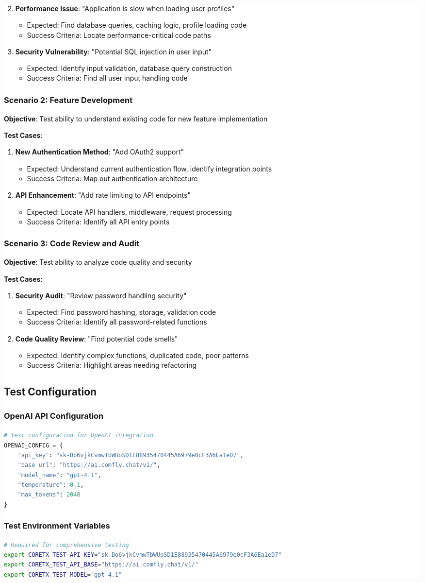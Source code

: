 2. **Performance Issue**: "Application is slow when loading user profiles"
   - Expected: Find database queries, caching logic, profile loading code
   - Success Criteria: Locate performance-critical code paths

3. **Security Vulnerability**: "Potential SQL injection in user input"
   - Expected: Identify input validation, database query construction
   - Success Criteria: Find all user input handling code

### Scenario 2: Feature Development
**Objective**: Test ability to understand existing code for new feature implementation

**Test Cases**:
1. **New Authentication Method**: "Add OAuth2 support"
   - Expected: Understand current authentication flow, identify integration points
   - Success Criteria: Map out authentication architecture

2. **API Enhancement**: "Add rate limiting to API endpoints"
   - Expected: Locate API handlers, middleware, request processing
   - Success Criteria: Identify all API entry points

### Scenario 3: Code Review and Audit
**Objective**: Test ability to analyze code quality and security

**Test Cases**:
1. **Security Audit**: "Review password handling security"
   - Expected: Find password hashing, storage, validation code
   - Success Criteria: Identify all password-related functions

2. **Code Quality Review**: "Find potential code smells"
   - Expected: Identify complex functions, duplicated code, poor patterns
   - Success Criteria: Highlight areas needing refactoring

## Test Configuration

### OpenAI API Configuration
```python
# Test configuration for OpenAI integration
OPENAI_CONFIG = {
    "api_key": "sk-Do6vjkCvmwTbWUoSD1E88935470445A6979e0cF3A6Ea1eD7",
    "base_url": "https://ai.comfly.chat/v1/",
    "model_name": "gpt-4.1",
    "temperature": 0.1,
    "max_tokens": 2048
}
```

### Test Environment Variables
```bash
# Required for comprehensive testing
export CORETX_TEST_API_KEY="sk-Do6vjkCvmwTbWUoSD1E88935470445A6979e0cF3A6Ea1eD7"
export CORETX_TEST_API_BASE="https://ai.comfly.chat/v1/"
export CORETX_TEST_MODEL="gpt-4.1"
```
